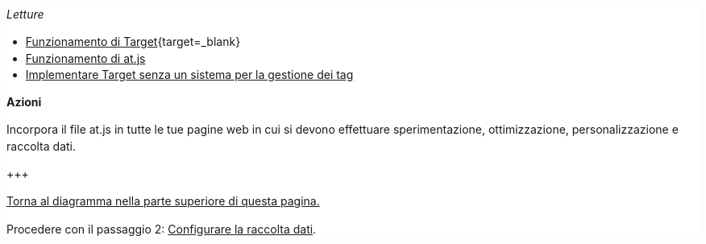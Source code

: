 *Letture*

* [Funzionamento di Target](https://experienceleague.adobe.com/docs/target/using/introduction/how-target-works.html?lang=it){target=_blank}
* [Funzionamento di at.js](/help/dev/implement/client-side/atjs/how-atjs-works/how-atjs-works.md)
* [Implementare Target senza un sistema per la gestione dei tag](/help/dev/implement/client-side/atjs/how-to-deployatjs/implement-target-without-a-tag-manager.md)

**Azioni**

Incorpora il file at.js in tutte le tue pagine web in cui si devono effettuare sperimentazione, ottimizzazione, personalizzazione e raccolta dati.

+++

[Torna al diagramma nella parte superiore di questa pagina.](#diagram)

Procedere con il passaggio 2: [Configurare la raccolta dati](/help/dev/patterns/recs-atjs/data-collection.md).
